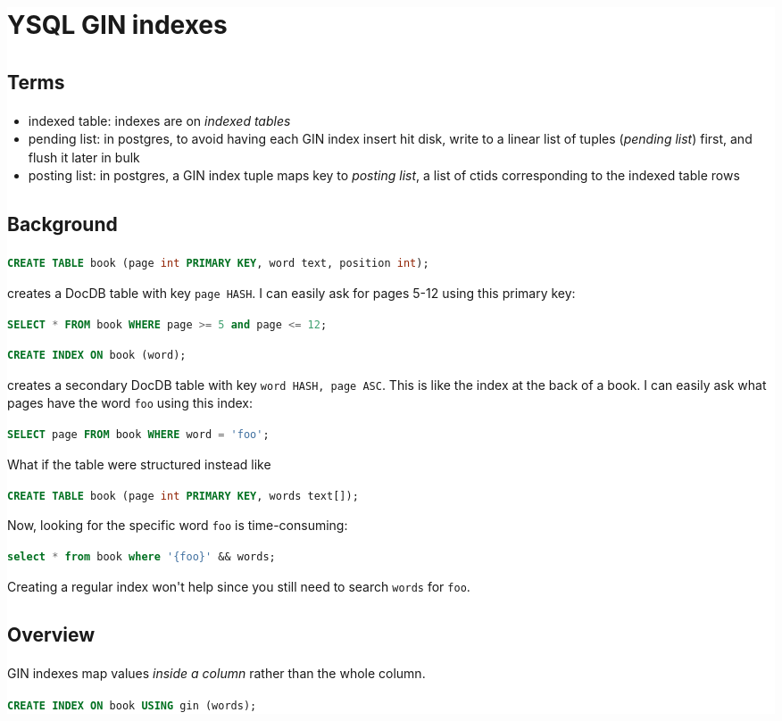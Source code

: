 # YSQL GIN indexes

## Terms

- indexed table: indexes are on _indexed tables_
- pending list: in postgres, to avoid having each GIN index insert hit disk,
  write to a linear list of tuples (_pending list_) first, and flush it later
  in bulk
- posting list: in postgres, a GIN index tuple maps key to _posting list_,
  a list of ctids corresponding to the indexed table rows

## Background

```sql
CREATE TABLE book (page int PRIMARY KEY, word text, position int);
```

creates a DocDB table with key `page HASH`.  I can easily ask for pages 5-12
using this primary key:

```sql
SELECT * FROM book WHERE page >= 5 and page <= 12;
```

```sql
CREATE INDEX ON book (word);
```

creates a secondary DocDB table with key `word HASH, page ASC`.  This is like
the index at the back of a book.  I can easily ask what pages have the word
`foo` using this index:

```sql
SELECT page FROM book WHERE word = 'foo';
```

What if the table were structured instead like

```sql
CREATE TABLE book (page int PRIMARY KEY, words text[]);
```

Now, looking for the specific word `foo` is time-consuming:

```sql
select * from book where '{foo}' && words;
```

Creating a regular index won't help since you still need to search `words` for
`foo`.

## Overview

GIN indexes map values _inside a column_ rather than the whole column.

```sql
CREATE INDEX ON book USING gin (words);
```
